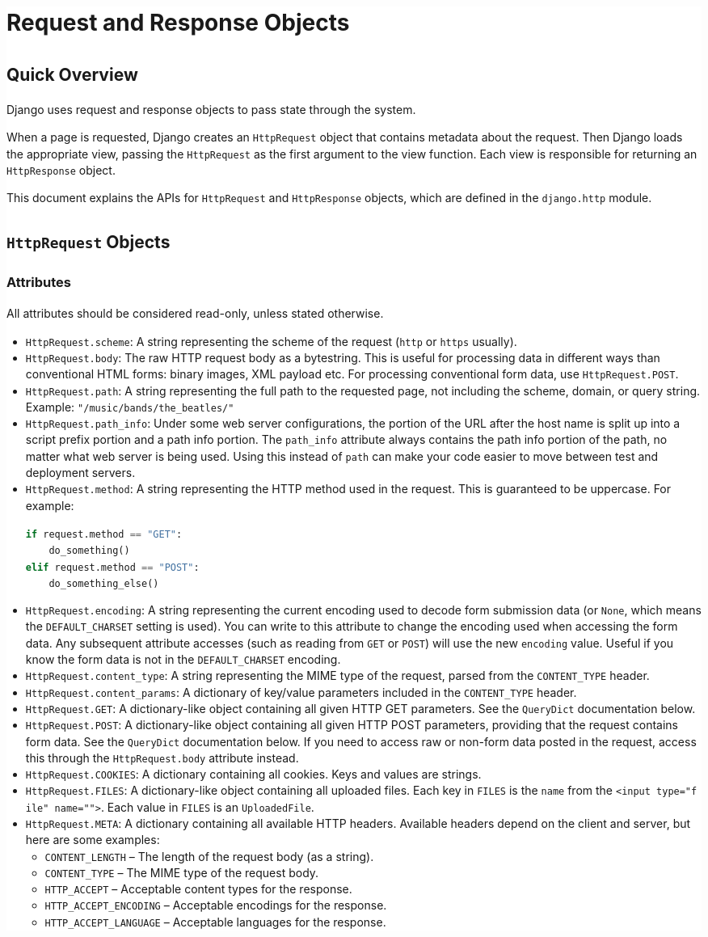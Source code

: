 # Request and Response Objects

## Quick Overview

Django uses request and response objects to pass state through the system.

When a page is requested, Django creates an `HttpRequest` object that contains metadata about the request. Then Django loads the appropriate view, passing the `HttpRequest` as the first argument to the view function. Each view is responsible for returning an `HttpResponse` object.

This document explains the APIs for `HttpRequest` and `HttpResponse` objects, which are defined in the `django.http` module.

## `HttpRequest` Objects

### Attributes

All attributes should be considered read-only, unless stated otherwise.

- `HttpRequest.scheme`: A string representing the scheme of the request (`http` or `https` usually).
- `HttpRequest.body`: The raw HTTP request body as a bytestring. This is useful for processing data in different ways than conventional HTML forms: binary images, XML payload etc. For processing conventional form data, use `HttpRequest.POST`.
- `HttpRequest.path`: A string representing the full path to the requested page, not including the scheme, domain, or query string. Example: `"/music/bands/the_beatles/"`
- `HttpRequest.path_info`: Under some web server configurations, the portion of the URL after the host name is split up into a script prefix portion and a path info portion. The `path_info` attribute always contains the path info portion of the path, no matter what web server is being used. Using this instead of `path` can make your code easier to move between test and deployment servers.
- `HttpRequest.method`: A string representing the HTTP method used in the request. This is guaranteed to be uppercase. For example:
  ```python
  if request.method == "GET":
      do_something()
  elif request.method == "POST":
      do_something_else()
  ```
- `HttpRequest.encoding`: A string representing the current encoding used to decode form submission data (or `None`, which means the `DEFAULT_CHARSET` setting is used). You can write to this attribute to change the encoding used when accessing the form data. Any subsequent attribute accesses (such as reading from `GET` or `POST`) will use the new `encoding` value. Useful if you know the form data is not in the `DEFAULT_CHARSET` encoding.
- `HttpRequest.content_type`: A string representing the MIME type of the request, parsed from the `CONTENT_TYPE` header.
- `HttpRequest.content_params`: A dictionary of key/value parameters included in the `CONTENT_TYPE` header.
- `HttpRequest.GET`: A dictionary-like object containing all given HTTP GET parameters. See the `QueryDict` documentation below.
- `HttpRequest.POST`: A dictionary-like object containing all given HTTP POST parameters, providing that the request contains form data. See the `QueryDict` documentation below. If you need to access raw or non-form data posted in the request, access this through the `HttpRequest.body` attribute instead.
- `HttpRequest.COOKIES`: A dictionary containing all cookies. Keys and values are strings.
- `HttpRequest.FILES`: A dictionary-like object containing all uploaded files. Each key in `FILES` is the `name` from the `<input type="file" name="">`. Each value in `FILES` is an `UploadedFile`.
- `HttpRequest.META`: A dictionary containing all available HTTP headers. Available headers depend on the client and server, but here are some examples:
  - `CONTENT_LENGTH` – The length of the request body (as a string).
  - `CONTENT_TYPE` – The MIME type of the request body.
  - `HTTP_ACCEPT` – Acceptable content types for the response.
  - `HTTP_ACCEPT_ENCODING` – Acceptable encodings for the response.
  - `HTTP_ACCEPT_LANGUAGE` – Acceptable languages for the response.
